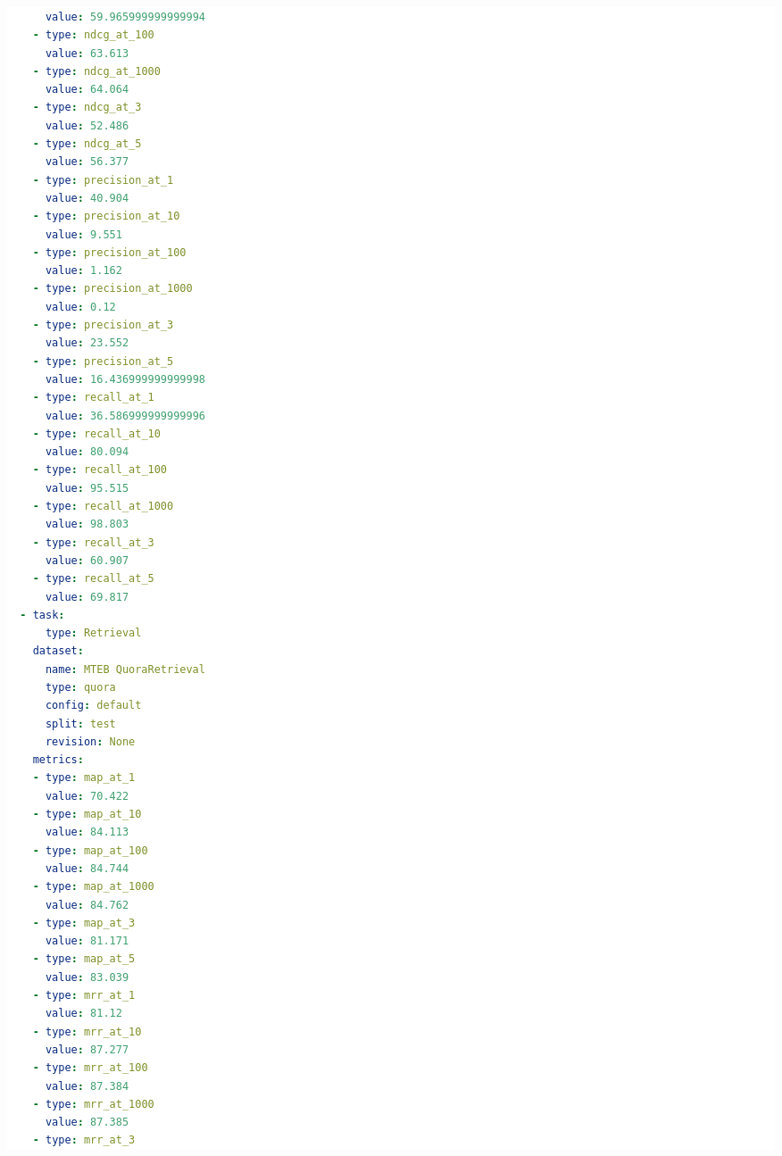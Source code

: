 ```yaml
      value: 59.965999999999994
    - type: ndcg_at_100
      value: 63.613
    - type: ndcg_at_1000
      value: 64.064
    - type: ndcg_at_3
      value: 52.486
    - type: ndcg_at_5
      value: 56.377
    - type: precision_at_1
      value: 40.904
    - type: precision_at_10
      value: 9.551
    - type: precision_at_100
      value: 1.162
    - type: precision_at_1000
      value: 0.12
    - type: precision_at_3
      value: 23.552
    - type: precision_at_5
      value: 16.436999999999998
    - type: recall_at_1
      value: 36.586999999999996
    - type: recall_at_10
      value: 80.094
    - type: recall_at_100
      value: 95.515
    - type: recall_at_1000
      value: 98.803
    - type: recall_at_3
      value: 60.907
    - type: recall_at_5
      value: 69.817
  - task:
      type: Retrieval
    dataset:
      name: MTEB QuoraRetrieval
      type: quora
      config: default
      split: test
      revision: None
    metrics:
    - type: map_at_1
      value: 70.422
    - type: map_at_10
      value: 84.113
    - type: map_at_100
      value: 84.744
    - type: map_at_1000
      value: 84.762
    - type: map_at_3
      value: 81.171
    - type: map_at_5
      value: 83.039
    - type: mrr_at_1
      value: 81.12
    - type: mrr_at_10
      value: 87.277
    - type: mrr_at_100
      value: 87.384
    - type: mrr_at_1000
      value: 87.385
    - type: mrr_at_3
```